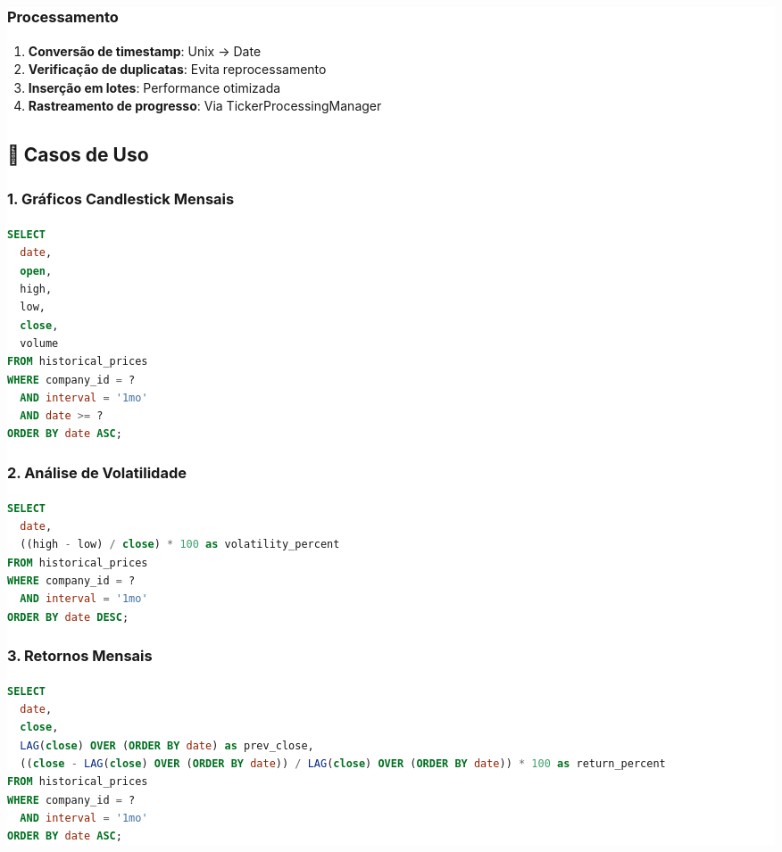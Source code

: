 ### Processamento

1. **Conversão de timestamp**: Unix → Date
2. **Verificação de duplicatas**: Evita reprocessamento
3. **Inserção em lotes**: Performance otimizada
4. **Rastreamento de progresso**: Via TickerProcessingManager

## 🎯 Casos de Uso

### 1. Gráficos Candlestick Mensais

```sql
SELECT 
  date,
  open,
  high,
  low,
  close,
  volume
FROM historical_prices 
WHERE company_id = ? 
  AND interval = '1mo'
  AND date >= ?
ORDER BY date ASC;
```

### 2. Análise de Volatilidade

```sql
SELECT 
  date,
  ((high - low) / close) * 100 as volatility_percent
FROM historical_prices 
WHERE company_id = ? 
  AND interval = '1mo'
ORDER BY date DESC;
```

### 3. Retornos Mensais

```sql
SELECT 
  date,
  close,
  LAG(close) OVER (ORDER BY date) as prev_close,
  ((close - LAG(close) OVER (ORDER BY date)) / LAG(close) OVER (ORDER BY date)) * 100 as return_percent
FROM historical_prices 
WHERE company_id = ? 
  AND interval = '1mo'
ORDER BY date ASC;
```
